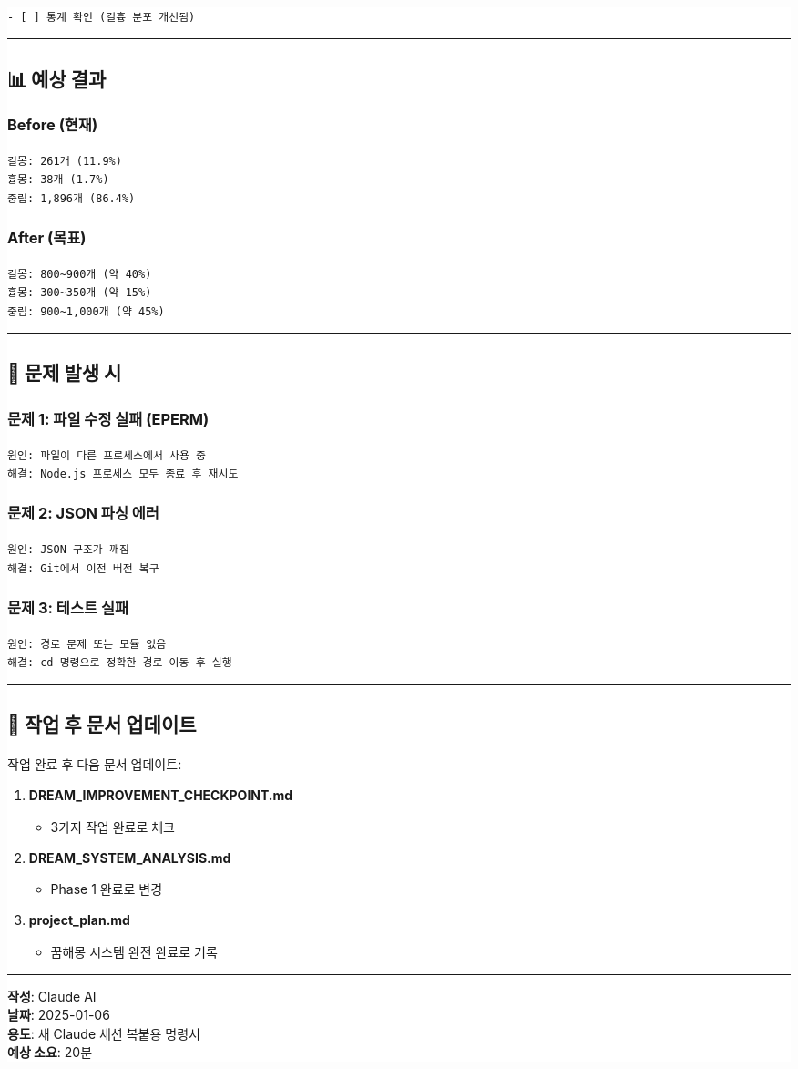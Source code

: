 ```
- [ ] 통계 확인 (길흉 분포 개선됨)
```

---

## 📊 예상 결과

### Before (현재)
```
길몽: 261개 (11.9%)
흉몽: 38개 (1.7%)
중립: 1,896개 (86.4%)
```

### After (목표)
```
길몽: 800~900개 (약 40%)
흉몽: 300~350개 (약 15%)
중립: 900~1,000개 (약 45%)
```

---

## 🚨 문제 발생 시

### 문제 1: 파일 수정 실패 (EPERM)
```
원인: 파일이 다른 프로세스에서 사용 중
해결: Node.js 프로세스 모두 종료 후 재시도
```

### 문제 2: JSON 파싱 에러
```
원인: JSON 구조가 깨짐
해결: Git에서 이전 버전 복구
```

### 문제 3: 테스트 실패
```
원인: 경로 문제 또는 모듈 없음
해결: cd 명령으로 정확한 경로 이동 후 실행
```

---

## 📝 작업 후 문서 업데이트

작업 완료 후 다음 문서 업데이트:

1. **DREAM_IMPROVEMENT_CHECKPOINT.md**
   - 3가지 작업 완료로 체크

2. **DREAM_SYSTEM_ANALYSIS.md**
   - Phase 1 완료로 변경

3. **project_plan.md**
   - 꿈해몽 시스템 완전 완료로 기록

---

**작성**: Claude AI  
**날짜**: 2025-01-06  
**용도**: 새 Claude 세션 복붙용 명령서  
**예상 소요**: 20분
